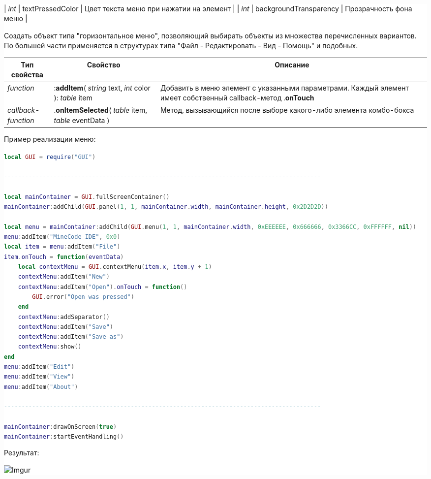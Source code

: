 | *int* | textPressedColor | Цвет текста меню при нажатии на элемент |
| *int* | backgroundTransparency | Прозрачность фона меню |

Создать объект типа "горизонтальное меню", позволяющий выбирать объекты из множества перечисленных вариантов. По большей части применяется в структурах типа "Файл - Редактировать - Вид - Помощь" и подобных.

| Тип свойства | Свойство |Описание |
| ------ | ------ | ------ |
| *function* | :**addItem**( *string* text, *int* color ): *table* item | Добавить в меню элемент с указанными параметрами. Каждый элемент имеет собственный callback-метод .**onTouch** |
| *callback-function* | .**onItemSelected**( *table* item, *table* eventData )| Метод, вызывающийся после выборе какого-либо элемента комбо-бокса |

Пример реализации меню:

```lua
local GUI = require("GUI")

------------------------------------------------------------------------------------------

local mainContainer = GUI.fullScreenContainer()
mainContainer:addChild(GUI.panel(1, 1, mainContainer.width, mainContainer.height, 0x2D2D2D))

local menu = mainContainer:addChild(GUI.menu(1, 1, mainContainer.width, 0xEEEEEE, 0x666666, 0x3366CC, 0xFFFFFF, nil))
menu:addItem("MineCode IDE", 0x0)
local item = menu:addItem("File")
item.onTouch = function(eventData)
	local contextMenu = GUI.contextMenu(item.x, item.y + 1)
	contextMenu:addItem("New")
	contextMenu:addItem("Open").onTouch = function()
		GUI.error("Open was pressed")
	end
	contextMenu:addSeparator()
	contextMenu:addItem("Save")
	contextMenu:addItem("Save as")
	contextMenu:show()
end
menu:addItem("Edit")
menu:addItem("View")
menu:addItem("About")

------------------------------------------------------------------------------------------

mainContainer:drawOnScreen(true)
mainContainer:startEventHandling()
```

Результат:

![Imgur](http://i.imgur.com/b1Tmge5.gif)
